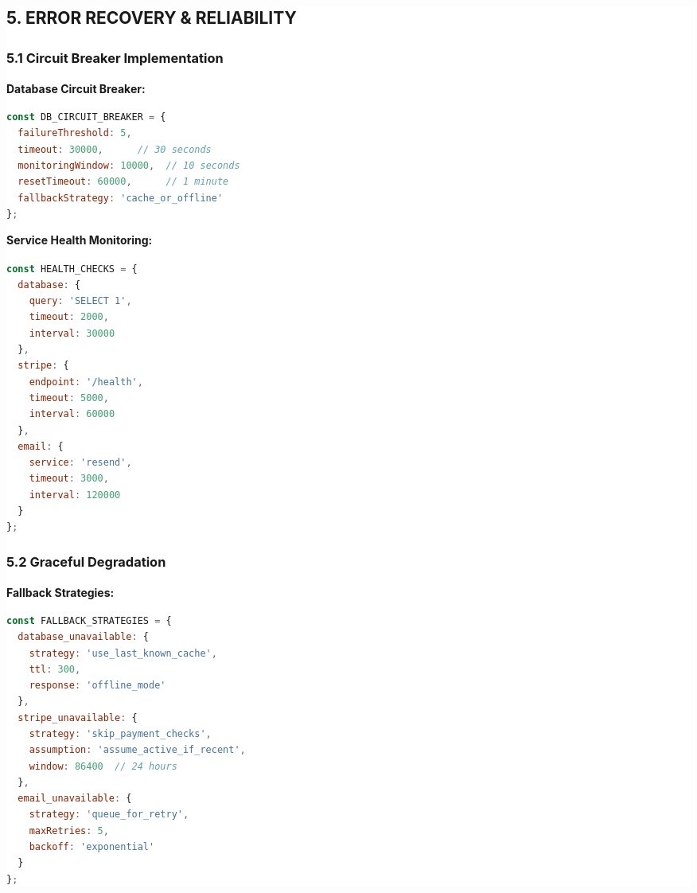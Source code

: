 ## 5. ERROR RECOVERY & RELIABILITY

### 5.1 Circuit Breaker Implementation

**Database Circuit Breaker:**
```javascript
const DB_CIRCUIT_BREAKER = {
  failureThreshold: 5,
  timeout: 30000,      // 30 seconds
  monitoringWindow: 10000,  // 10 seconds
  resetTimeout: 60000,      // 1 minute
  fallbackStrategy: 'cache_or_offline'
};
```

**Service Health Monitoring:**
```javascript
const HEALTH_CHECKS = {
  database: {
    query: 'SELECT 1',
    timeout: 2000,
    interval: 30000
  },
  stripe: {
    endpoint: '/health',
    timeout: 5000,
    interval: 60000
  },
  email: {
    service: 'resend',
    timeout: 3000,
    interval: 120000
  }
};
```

### 5.2 Graceful Degradation

**Fallback Strategies:**
```javascript
const FALLBACK_STRATEGIES = {
  database_unavailable: {
    strategy: 'use_last_known_cache',
    ttl: 300,
    response: 'offline_mode'
  },
  stripe_unavailable: {
    strategy: 'skip_payment_checks',
    assumption: 'assume_active_if_recent',
    window: 86400  // 24 hours
  },
  email_unavailable: {
    strategy: 'queue_for_retry',
    maxRetries: 5,
    backoff: 'exponential'
  }
};
```
